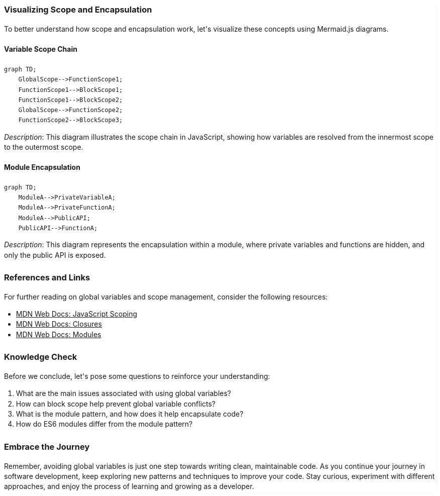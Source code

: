 ### Visualizing Scope and Encapsulation

To better understand how scope and encapsulation work, let's visualize these concepts using Mermaid.js diagrams.

#### Variable Scope Chain

```mermaid
graph TD;
    GlobalScope-->FunctionScope1;
    FunctionScope1-->BlockScope1;
    FunctionScope1-->BlockScope2;
    GlobalScope-->FunctionScope2;
    FunctionScope2-->BlockScope3;
```

*Description*: This diagram illustrates the scope chain in JavaScript, showing how variables are resolved from the innermost scope to the outermost scope.

#### Module Encapsulation

```mermaid
graph TD;
    ModuleA-->PrivateVariableA;
    ModuleA-->PrivateFunctionA;
    ModuleA-->PublicAPI;
    PublicAPI-->FunctionA;
```

*Description*: This diagram represents the encapsulation within a module, where private variables and functions are hidden, and only the public API is exposed.

### References and Links

For further reading on global variables and scope management, consider the following resources:

- [MDN Web Docs: JavaScript Scoping](https://developer.mozilla.org/en-US/docs/Web/JavaScript/Guide/Grammar_and_types#scoping)
- [MDN Web Docs: Closures](https://developer.mozilla.org/en-US/docs/Web/JavaScript/Closures)
- [MDN Web Docs: Modules](https://developer.mozilla.org/en-US/docs/Web/JavaScript/Guide/Modules)

### Knowledge Check

Before we conclude, let's pose some questions to reinforce your understanding:

1. What are the main issues associated with using global variables?
2. How can block scope help prevent global variable conflicts?
3. What is the module pattern, and how does it help encapsulate code?
4. How do ES6 modules differ from the module pattern?

### Embrace the Journey

Remember, avoiding global variables is just one step towards writing clean, maintainable code. As you continue your journey in software development, keep exploring new patterns and techniques to improve your code. Stay curious, experiment with different approaches, and enjoy the process of learning and growing as a developer.
